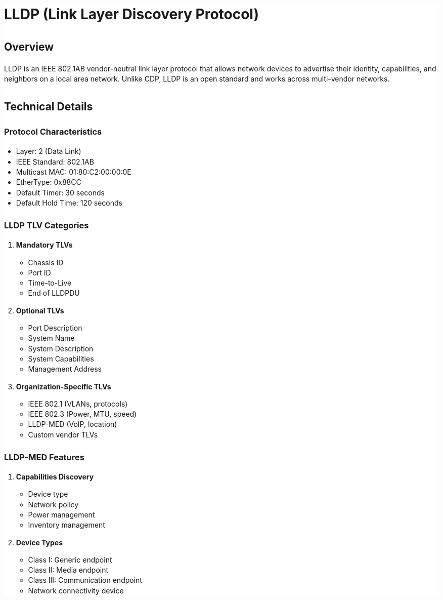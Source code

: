# LLDP (Link Layer Discovery Protocol)

## Overview
LLDP is an IEEE 802.1AB vendor-neutral link layer protocol that allows network devices to advertise their identity, capabilities, and neighbors on a local area network. Unlike CDP, LLDP is an open standard and works across multi-vendor networks.

## Technical Details

### Protocol Characteristics
- Layer: 2 (Data Link)
- IEEE Standard: 802.1AB
- Multicast MAC: 01:80:C2:00:00:0E
- EtherType: 0x88CC
- Default Timer: 30 seconds
- Default Hold Time: 120 seconds

### LLDP TLV Categories

1. **Mandatory TLVs**
   - Chassis ID
   - Port ID
   - Time-to-Live
   - End of LLDPDU

2. **Optional TLVs**
   - Port Description
   - System Name
   - System Description
   - System Capabilities
   - Management Address

3. **Organization-Specific TLVs**
   - IEEE 802.1 (VLANs, protocols)
   - IEEE 802.3 (Power, MTU, speed)
   - LLDP-MED (VoIP, location)
   - Custom vendor TLVs

### LLDP-MED Features
1. **Capabilities Discovery**
   - Device type
   - Network policy
   - Power management
   - Inventory management

2. **Device Types**
   - Class I: Generic endpoint
   - Class II: Media endpoint
   - Class III: Communication endpoint
   - Network connectivity device
